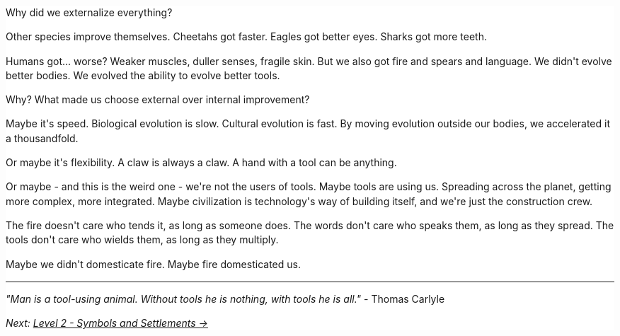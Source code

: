 Why did we externalize everything?

Other species improve themselves. Cheetahs got faster. Eagles got better eyes. Sharks got more teeth.

Humans got... worse? Weaker muscles, duller senses, fragile skin. But we also got fire and spears and language. We didn't evolve better bodies. We evolved the ability to evolve better tools.

Why? What made us choose external over internal improvement?

Maybe it's speed. Biological evolution is slow. Cultural evolution is fast. By moving evolution outside our bodies, we accelerated it a thousandfold.

Or maybe it's flexibility. A claw is always a claw. A hand with a tool can be anything.

Or maybe - and this is the weird one - we're not the users of tools. Maybe tools are using us. Spreading across the planet, getting more complex, more integrated. Maybe civilization is technology's way of building itself, and we're just the construction crew.

The fire doesn't care who tends it, as long as someone does. The words don't care who speaks them, as long as they spread. The tools don't care who wields them, as long as they multiply.

Maybe we didn't domesticate fire. Maybe fire domesticated us.

---

*"Man is a tool-using animal. Without tools he is nothing, with tools he is all."* - Thomas Carlyle

*Next: [Level 2 - Symbols and Settlements →](L2_Symbols_and_Settlements.md)*